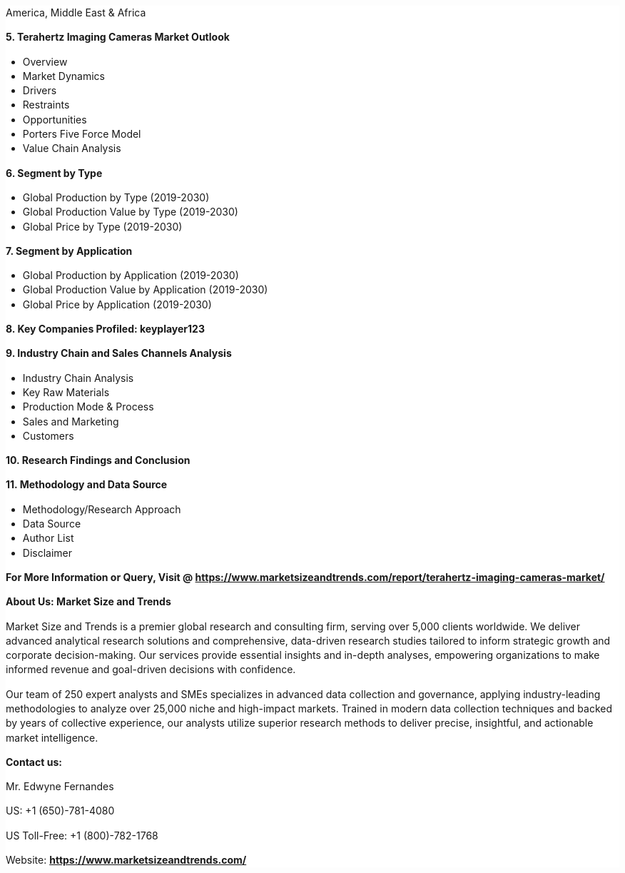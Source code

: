 America, Middle East &amp; Africa</li></ul><p><strong>5. Terahertz Imaging Cameras Market Outlook</strong></p><ul><li>Overview</li><li>Market Dynamics</li><li>Drivers</li><li>Restraints</li><li>Opportunities</li><li>Porters Five Force Model</li><li>Value Chain Analysis&nbsp;</li></ul><p><strong>6. Segment by Type</strong></p><ul><li>Global Production by Type (2019-2030)</li><li>Global Production Value by Type (2019-2030)</li><li>Global Price by Type (2019-2030)</li></ul><p><strong>7. Segment by Application</strong></p><ul><li>Global Production by Application (2019-2030)</li><li>Global Production Value by Application (2019-2030)</li><li>Global Price by Application (2019-2030)</li></ul><p><strong>8. Key Companies Profiled: keyplayer123</strong></p><p><strong>9. Industry Chain and Sales Channels Analysis</strong></p><ul><li>Industry Chain Analysis</li><li>Key Raw Materials</li><li>Production Mode &amp; Process</li><li>Sales and Marketing</li><li>Customers</li></ul><p><strong>10. Research Findings and Conclusion</strong></p><p><strong>11. Methodology and Data Source</strong></p><ul><li>Methodology/Research Approach</li><li>Data Source</li><li>Author List</li><li>Disclaimer</li></ul></p><p><strong>For More Information or Query, Visit @ <a href="https://www.marketsizeandtrends.com/report/terahertz-imaging-cameras-market/">https://www.marketsizeandtrends.com/report/terahertz-imaging-cameras-market/</a></strong></p><p><strong>About Us: Market Size and Trends</strong></p><p>Market Size and Trends is a premier global research and consulting firm, serving over 5,000 clients worldwide. We deliver advanced analytical research solutions and comprehensive, data-driven research studies tailored to inform strategic growth and corporate decision-making. Our services provide essential insights and in-depth analyses, empowering organizations to make informed revenue and goal-driven decisions with confidence.</p><p>Our team of 250 expert analysts and SMEs specializes in advanced data collection and governance, applying industry-leading methodologies to analyze over 25,000 niche and high-impact markets. Trained in modern data collection techniques and backed by years of collective experience, our analysts utilize superior research methods to deliver precise, insightful, and actionable market intelligence.</p><p><strong>Contact us:</strong></p><p>Mr. Edwyne Fernandes</p><p>US: +1 (650)-781-4080</p><p>US Toll-Free: +1 (800)-782-1768</p><p>Website: <strong><a href="https://www.marketsizeandtrends.com/">https://www.marketsizeandtrends.com/</a></strong></p>
